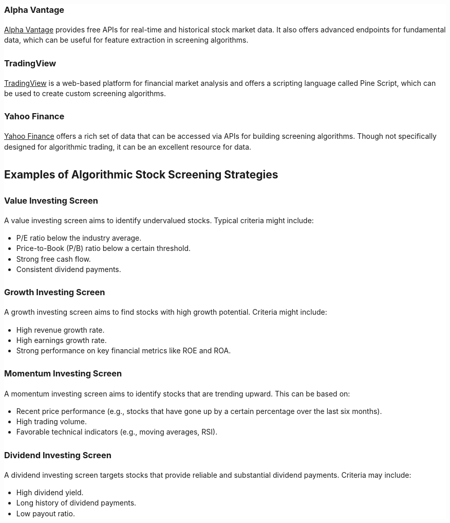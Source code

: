 ### **Alpha Vantage**

[Alpha Vantage](https://www.alphavantage.co/) provides free APIs for real-time and historical stock market data. It also offers advanced endpoints for fundamental data, which can be useful for feature extraction in screening algorithms.

### **TradingView**

[TradingView](https://www.tradingview.com/) is a web-based platform for financial market analysis and offers a scripting language called Pine Script, which can be used to create custom screening algorithms.

### **Yahoo Finance**

[Yahoo Finance](https://finance.yahoo.com/) offers a rich set of data that can be accessed via APIs for building screening algorithms. Though not specifically designed for algorithmic trading, it can be an excellent resource for data.

## Examples of Algorithmic Stock Screening Strategies

### **Value Investing Screen**

A value investing screen aims to identify undervalued stocks. Typical criteria might include:

- P/E ratio below the industry average.
- Price-to-Book (P/B) ratio below a certain threshold.
- Strong free cash flow.
- Consistent dividend payments.

### **Growth Investing Screen**

A growth investing screen aims to find stocks with high growth potential. Criteria might include:

- High revenue growth rate.
- High earnings growth rate.
- Strong performance on key financial metrics like ROE and ROA.

### **Momentum Investing Screen**

A momentum investing screen aims to identify stocks that are trending upward. This can be based on:

- Recent price performance (e.g., stocks that have gone up by a certain percentage over the last six months).
- High trading volume.
- Favorable technical indicators (e.g., moving averages, RSI).

### **Dividend Investing Screen**

A dividend investing screen targets stocks that provide reliable and substantial dividend payments. Criteria may include:

- High dividend yield.
- Long history of dividend payments.
- Low payout ratio.
